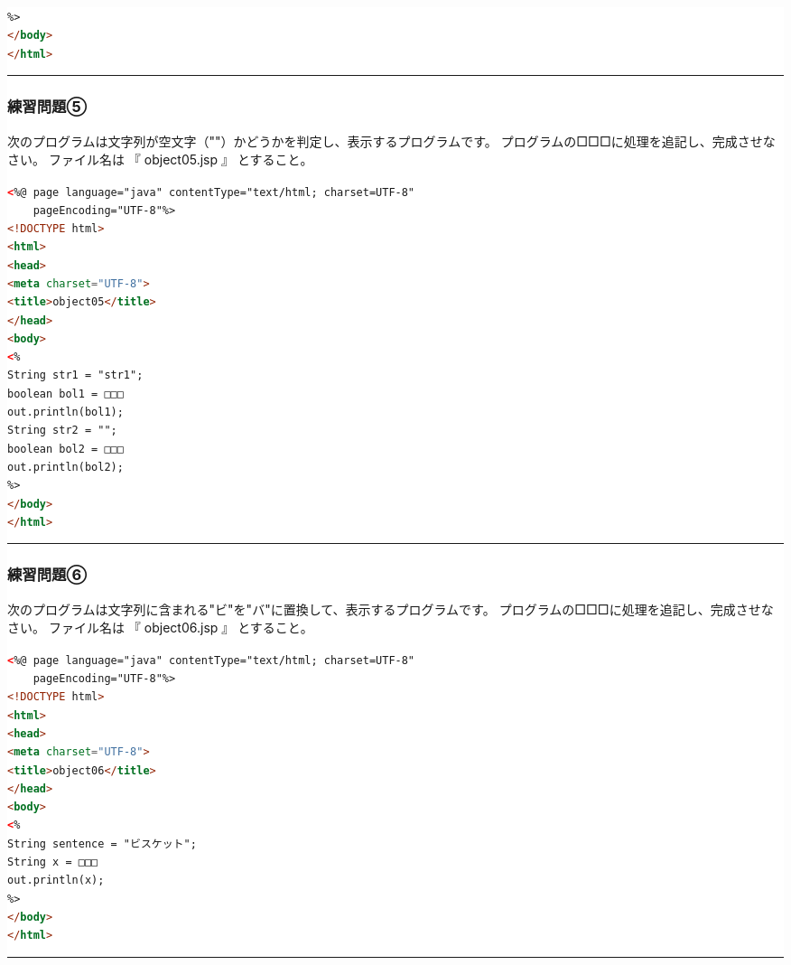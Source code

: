 ```html
%>
</body>
</html>
```

---

### 練習問題⑤

次のプログラムは文字列が空文字（""）かどうかを判定し、表示するプログラムです。
プログラムの□□□に処理を追記し、完成させなさい。
ファイル名は 『 object05.jsp 』 とすること。

```html
<%@ page language="java" contentType="text/html; charset=UTF-8"
    pageEncoding="UTF-8"%>
<!DOCTYPE html>
<html>
<head>
<meta charset="UTF-8">
<title>object05</title>
</head>
<body>
<%
String str1 = "str1";
boolean bol1 = □□□
out.println(bol1);
String str2 = "";
boolean bol2 = □□□
out.println(bol2);
%>
</body>
</html>
```

---

### 練習問題⑥

次のプログラムは文字列に含まれる"ビ"を"バ"に置換して、表示するプログラムです。
プログラムの□□□に処理を追記し、完成させなさい。
ファイル名は 『 object06.jsp 』 とすること。

```html
<%@ page language="java" contentType="text/html; charset=UTF-8"
    pageEncoding="UTF-8"%>
<!DOCTYPE html>
<html>
<head>
<meta charset="UTF-8">
<title>object06</title>
</head>
<body>
<%
String sentence = "ビスケット";
String x = □□□
out.println(x);
%>
</body>
</html>
```

---